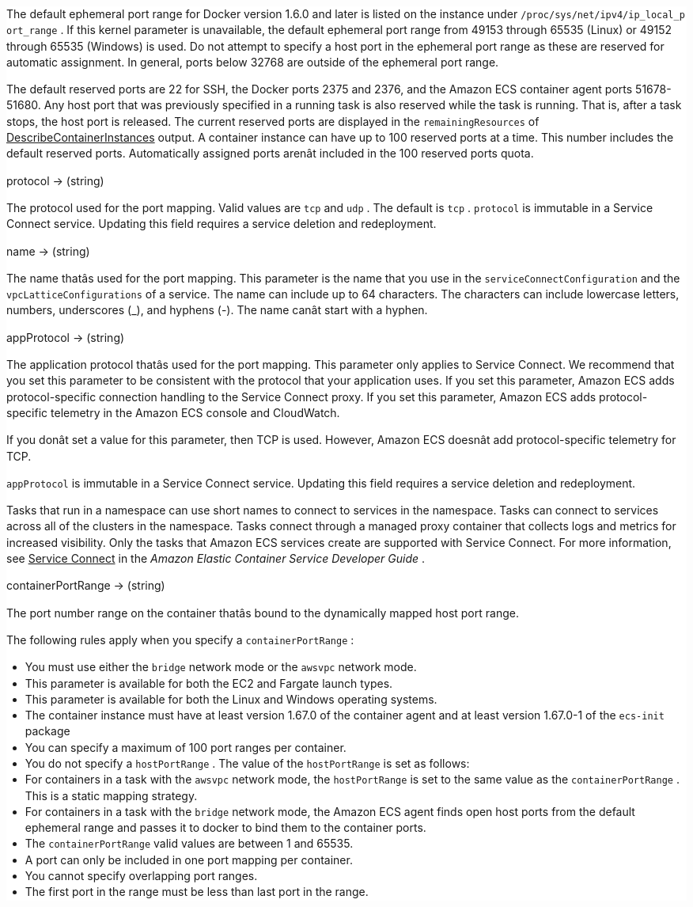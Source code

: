 The default ephemeral port range for Docker version 1.6.0 and later is listed on the instance under `/proc/sys/net/ipv4/ip_local_port_range` . If this kernel parameter is unavailable, the default ephemeral port range from 49153 through 65535 (Linux) or 49152 through 65535 (Windows) is used. Do not attempt to specify a host port in the ephemeral port range as these are reserved for automatic assignment. In general, ports below 32768 are outside of the ephemeral port range.

The default reserved ports are 22 for SSH, the Docker ports 2375 and 2376, and the Amazon ECS container agent ports 51678-51680. Any host port that was previously specified in a running task is also reserved while the task is running. That is, after a task stops, the host port is released. The current reserved ports are displayed in the `remainingResources` of [DescribeContainerInstances](https://docs.aws.amazon.com/AmazonECS/latest/APIReference/API_DescribeContainerInstances.html) output. A container instance can have up to 100 reserved ports at a time. This number includes the default reserved ports. Automatically assigned ports arenât included in the 100 reserved ports quota.

protocol -> (string)

The protocol used for the port mapping. Valid values are `tcp` and `udp` . The default is `tcp` . `protocol` is immutable in a Service Connect service. Updating this field requires a service deletion and redeployment.

name -> (string)

The name thatâs used for the port mapping. This parameter is the name that you use in the `serviceConnectConfiguration` and the `vpcLatticeConfigurations` of a service. The name can include up to 64 characters. The characters can include lowercase letters, numbers, underscores (_), and hyphens (-). The name canât start with a hyphen.

appProtocol -> (string)

The application protocol thatâs used for the port mapping. This parameter only applies to Service Connect. We recommend that you set this parameter to be consistent with the protocol that your application uses. If you set this parameter, Amazon ECS adds protocol-specific connection handling to the Service Connect proxy. If you set this parameter, Amazon ECS adds protocol-specific telemetry in the Amazon ECS console and CloudWatch.

If you donât set a value for this parameter, then TCP is used. However, Amazon ECS doesnât add protocol-specific telemetry for TCP.

`appProtocol` is immutable in a Service Connect service. Updating this field requires a service deletion and redeployment.

Tasks that run in a namespace can use short names to connect to services in the namespace. Tasks can connect to services across all of the clusters in the namespace. Tasks connect through a managed proxy container that collects logs and metrics for increased visibility. Only the tasks that Amazon ECS services create are supported with Service Connect. For more information, see [Service Connect](https://docs.aws.amazon.com/AmazonECS/latest/developerguide/service-connect.html) in the *Amazon Elastic Container Service Developer Guide* .

containerPortRange -> (string)

The port number range on the container thatâs bound to the dynamically mapped host port range.

The following rules apply when you specify a `containerPortRange` :

- You must use either the `bridge` network mode or the `awsvpc` network mode.
- This parameter is available for both the EC2 and Fargate launch types.
- This parameter is available for both the Linux and Windows operating systems.
- The container instance must have at least version 1.67.0 of the container agent and at least version 1.67.0-1 of the `ecs-init` package
- You can specify a maximum of 100 port ranges per container.
- You do not specify a `hostPortRange` . The value of the `hostPortRange` is set as follows:
- For containers in a task with the `awsvpc` network mode, the `hostPortRange` is set to the same value as the `containerPortRange` . This is a static mapping strategy.
- For containers in a task with the `bridge` network mode, the Amazon ECS agent finds open host ports from the default ephemeral range and passes it to docker to bind them to the container ports.
- The `containerPortRange` valid values are between 1 and 65535.
- A port can only be included in one port mapping per container.
- You cannot specify overlapping port ranges.
- The first port in the range must be less than last port in the range.
